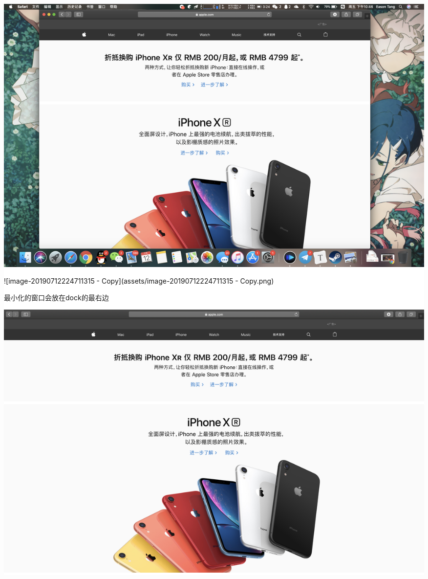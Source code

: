 ![image-20190712224702936](assets/image-20190712224702936.png)

![image-20190712224711315 - Copy](assets/image-20190712224711315 - Copy.png)

最小化的窗口会放在dock的最右边

![image-20190712231237484](assets/image-20190712231237484.png)
